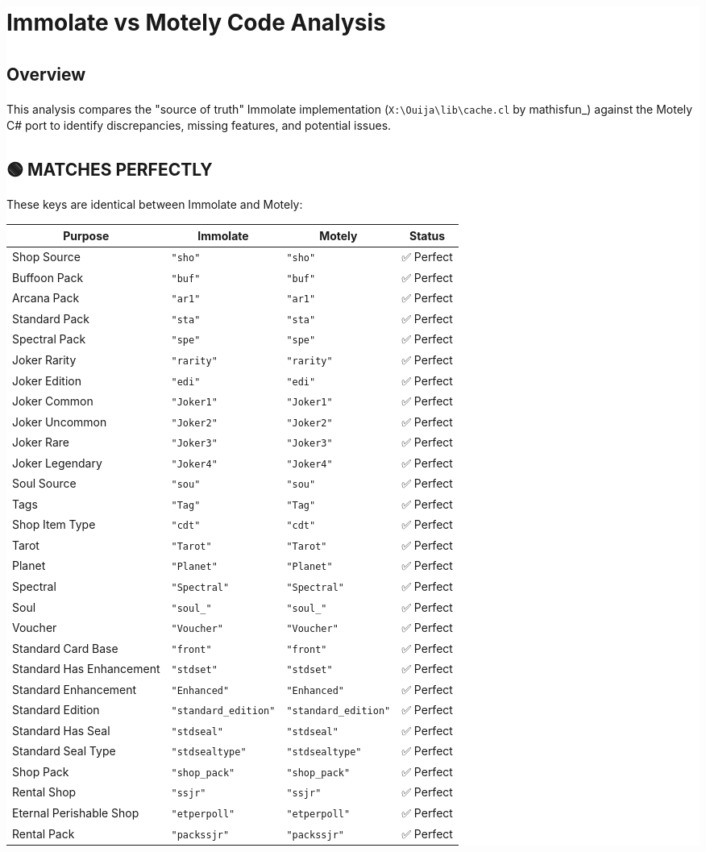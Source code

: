 # Immolate vs Motely Code Analysis

## Overview
This analysis compares the "source of truth" Immolate implementation (`X:\Ouija\lib\cache.cl` by mathisfun_) against the Motely C# port to identify discrepancies, missing features, and potential issues.

## 🟢 **MATCHES PERFECTLY**
These keys are identical between Immolate and Motely:

| Purpose | Immolate | Motely | Status |
|---------|----------|--------|---------|
| Shop Source | `"sho"` | `"sho"` | ✅ Perfect |
| Buffoon Pack | `"buf"` | `"buf"` | ✅ Perfect |
| Arcana Pack | `"ar1"` | `"ar1"` | ✅ Perfect |
| Standard Pack | `"sta"` | `"sta"` | ✅ Perfect |
| Spectral Pack | `"spe"` | `"spe"` | ✅ Perfect |
| Joker Rarity | `"rarity"` | `"rarity"` | ✅ Perfect |
| Joker Edition | `"edi"` | `"edi"` | ✅ Perfect |
| Joker Common | `"Joker1"` | `"Joker1"` | ✅ Perfect |
| Joker Uncommon | `"Joker2"` | `"Joker2"` | ✅ Perfect |
| Joker Rare | `"Joker3"` | `"Joker3"` | ✅ Perfect |
| Joker Legendary | `"Joker4"` | `"Joker4"` | ✅ Perfect |
| Soul Source | `"sou"` | `"sou"` | ✅ Perfect |
| Tags | `"Tag"` | `"Tag"` | ✅ Perfect |
| Shop Item Type | `"cdt"` | `"cdt"` | ✅ Perfect |
| Tarot | `"Tarot"` | `"Tarot"` | ✅ Perfect |
| Planet | `"Planet"` | `"Planet"` | ✅ Perfect |
| Spectral | `"Spectral"` | `"Spectral"` | ✅ Perfect |
| Soul | `"soul_"` | `"soul_"` | ✅ Perfect |
| Voucher | `"Voucher"` | `"Voucher"` | ✅ Perfect |
| Standard Card Base | `"front"` | `"front"` | ✅ Perfect |
| Standard Has Enhancement | `"stdset"` | `"stdset"` | ✅ Perfect |
| Standard Enhancement | `"Enhanced"` | `"Enhanced"` | ✅ Perfect |
| Standard Edition | `"standard_edition"` | `"standard_edition"` | ✅ Perfect |
| Standard Has Seal | `"stdseal"` | `"stdseal"` | ✅ Perfect |
| Standard Seal Type | `"stdsealtype"` | `"stdsealtype"` | ✅ Perfect |
| Shop Pack | `"shop_pack"` | `"shop_pack"` | ✅ Perfect |
| Rental Shop | `"ssjr"` | `"ssjr"` | ✅ Perfect |
| Eternal Perishable Shop | `"etperpoll"` | `"etperpoll"` | ✅ Perfect |
| Rental Pack | `"packssjr"` | `"packssjr"` | ✅ Perfect |